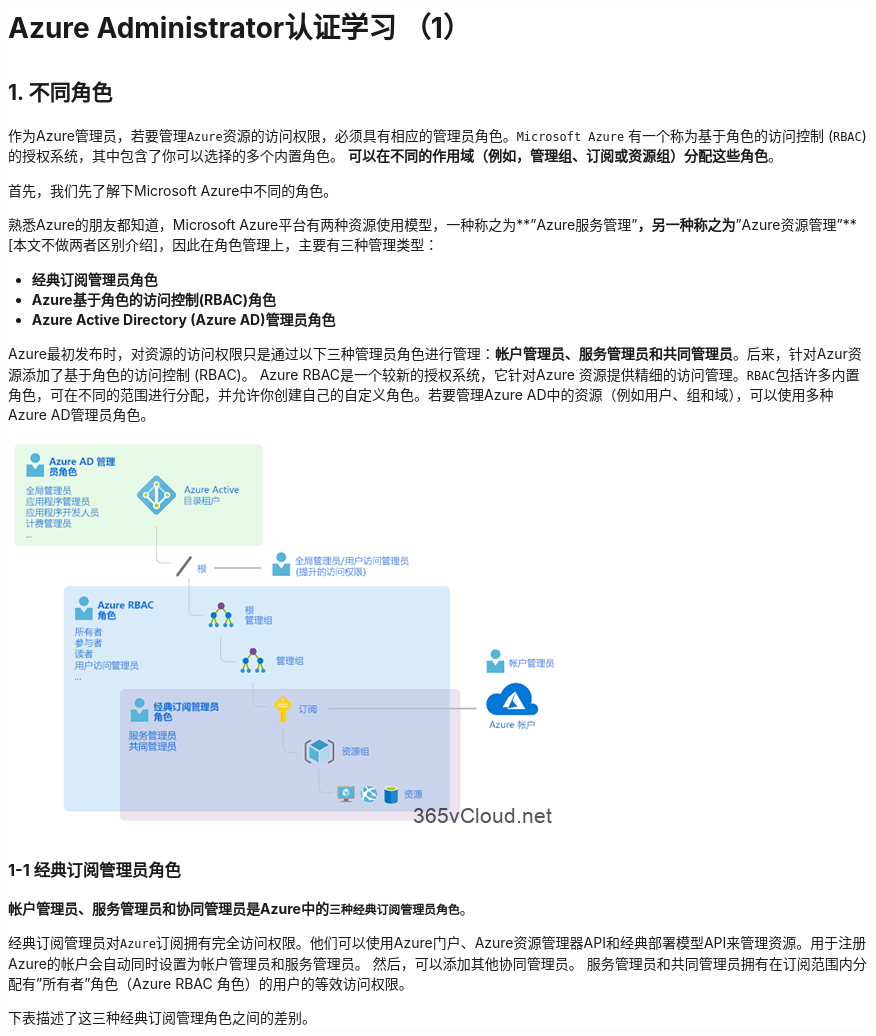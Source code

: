 # **Azure Administrator认证学习 （1）**


## **1. 不同角色**

作为Azure管理员，若要管理`Azure`资源的访问权限，必须具有相应的管理员角色。`Microsoft Azure` 有一个称为基于角色的访问控制 (`RBAC`) 的授权系统，其中包含了你可以选择的多个内置角色。 **可以在不同的作用域（例如，管理组、订阅或资源组）分配这些角色**。

首先，我们先了解下Microsoft Azure中不同的角色。


熟悉Azure的朋友都知道，Microsoft Azure平台有两种资源使用模型，一种称之为**”Azure服务管理”**，另一种称之为**”Azure资源管理”**[本文不做两者区别介绍]，因此在角色管理上，主要有三种管理类型：
 
* **经典订阅管理员角色**
* **Azure基于角色的访问控制(RBAC)角色**
* **Azure Active Directory (Azure AD)管理员角色**

Azure最初发布时，对资源的访问权限只是通过以下三种管理员角色进行管理：**帐户管理员、服务管理员和共同管理员**。后来，针对Azur资源添加了基于角色的访问控制 (RBAC)。 Azure RBAC是一个较新的授权系统，它针对Azure 资源提供精细的访问管理。`RBAC`包括许多内置角色，可在不同的范围进行分配，并允许你创建自己的自定义角色。若要管理Azure AD中的资源（例如用户、组和域），可以使用多种Azure AD管理员角色。

![Alt Image Text](../images/az103_12_1.png "Body image")

### **1-1 经典订阅管理员角色**

**帐户管理员、服务管理员和协同管理员是Azure中的`三种经典订阅管理员角色`**。 

经典订阅管理员对`Azure`订阅拥有完全访问权限。他们可以使用Azure门户、Azure资源管理器API和经典部署模型API来管理资源。用于注册Azure的帐户会自动同时设置为帐户管理员和服务管理员。 然后，可以添加其他协同管理员。 服务管理员和共同管理员拥有在订阅范围内分配有”所有者”角色（Azure RBAC 角色）的用户的等效访问权限。


下表描述了这三种经典订阅管理角色之间的差别。
